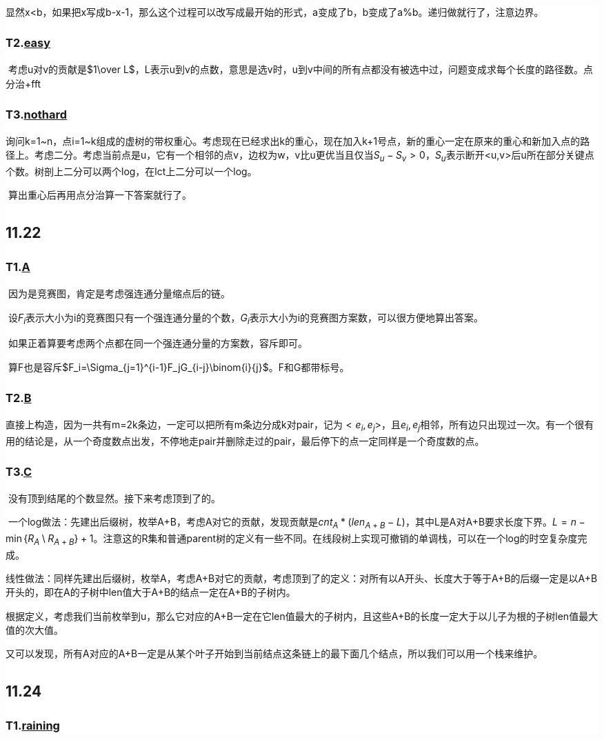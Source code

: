 
​	显然x<b，如果把x写成b-x-1，那么这个过程可以改写成最开始的形式，a变成了b，b变成了a%b。递归做就行了，注意边界。

### T2.[easy](http://192.168.102.138/JudgeOnline/problem.php?cid=1639&pid=1)

​	考虑u对v的贡献是$1\over L$，L表示u到v的点数，意思是选v时，u到v中间的所有点都没有被选中过，问题变成求每个长度的路径数。点分治+fft

### T3.[nothard](http://192.168.102.138/JudgeOnline/problem.php?cid=1639&pid=2)

​	询问k=1\~n，点i=1\~k组成的虚树的带权重心。考虑现在已经求出k的重心，现在加入k+1号点，新的重心一定在原来的重心和新加入点的路径上。考虑二分。考虑当前点是u，它有一个相邻的点v，边权为w，v比u更优当且仅当$S_u-S_v>0$，$S_u$表示断开<u,v>后u所在部分关键点个数。树剖上二分可以两个log，在lct上二分可以一个log。

​	算出重心后再用点分治算一下答案就行了。

## 11.22

### T1.[A](http://192.168.102.138/JudgeOnline/problem.php?cid=1640&pid=0)

​	因为是竞赛图，肯定是考虑强连通分量缩点后的链。

​	设$F_i$表示大小为i的竞赛图只有一个强连通分量的个数，$G_i$表示大小为i的竞赛图方案数，可以很方便地算出答案。

​	如果正着算要考虑两个点都在同一个强连通分量的方案数，容斥即可。

​	算F也是容斥$F_i=\Sigma_{j=1}^{i-1}F_jG_{i-j}\binom{i}{j}$。F和G都带标号。

### T2.[B](http://192.168.102.138/JudgeOnline/problem.php?cid=1640&pid=1)

​	直接上构造，因为一共有m=2k条边，一定可以把所有m条边分成k对pair，记为$<e_i,e_j>$，且$e_i,e_j$相邻，所有边只出现过一次。有一个很有用的结论是，从一个奇度数点出发，不停地走pair并删除走过的pair，最后停下的点一定同样是一个奇度数的点。

### T3.[C](http://192.168.102.138/JudgeOnline/problem.php?cid=1640&pid=2)

​	没有顶到结尾的个数显然。接下来考虑顶到了的。

​	一个log做法：先建出后缀树，枚举A+B，考虑A对它的贡献，发现贡献是$cnt_A*(len_{A+B}-L)$，其中L是A对A+B要求长度下界。$L=n-\min\{R_A \setminus R_{A+B} \}+1$。注意这的R集和普通parent树的定义有一些不同。在线段树上实现可撤销的单调栈，可以在一个log的时空复杂度完成。

​	线性做法：同样先建出后缀树，枚举A，考虑A+B对它的贡献，考虑顶到了的定义：对所有以A开头、长度大于等于A+B的后缀一定是以A+B开头的，即在A的子树中len值大于A+B的结点一定在A+B的子树内。

​	根据定义，考虑我们当前枚举到u，那么它对应的A+B一定在它len值最大的子树内，且这些A+B的长度一定大于以儿子为根的子树len值最大值的次大值。

​	又可以发现，所有A对应的A+B一定是从某个叶子开始到当前结点这条链上的最下面几个结点，所以我们可以用一个栈来维护。

## 11.24

### T1.[raining](http://192.168.102.138/JudgeOnline/problem.php?cid=1641&pid=0)
